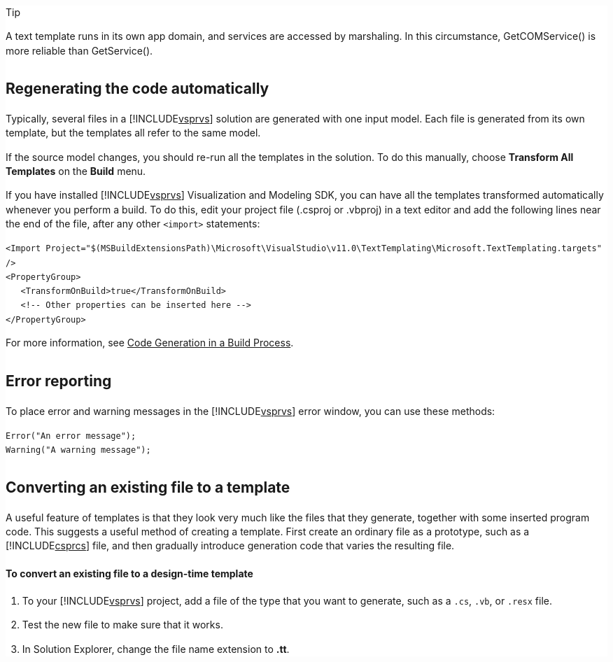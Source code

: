 > [!TIP]
>  A text template runs in its own app domain, and services are accessed by marshaling. In this circumstance, GetCOMService() is more reliable than GetService().  
  
## <a name="Regenerating"></a> Regenerating the code automatically  
 Typically, several files in a [!INCLUDE[vsprvs](../includes/vsprvs-md.md)] solution are generated with one input model. Each file is generated from its own template, but the templates all refer to the same model.  
  
 If the source model changes, you should re-run all the templates in the solution. To do this manually, choose **Transform All Templates** on the **Build** menu.  
  
 If you have installed [!INCLUDE[vsprvs](../includes/vsprvs-md.md)] Visualization and Modeling SDK, you can have all the templates transformed automatically whenever you perform a build. To do this, edit your project file (.csproj or .vbproj) in a text editor and add the following lines near the end of the file, after any other `<import>` statements:  
  
```  
<Import Project="$(MSBuildExtensionsPath)\Microsoft\VisualStudio\v11.0\TextTemplating\Microsoft.TextTemplating.targets" />  
<PropertyGroup>  
   <TransformOnBuild>true</TransformOnBuild>  
   <!-- Other properties can be inserted here -->  
</PropertyGroup>  
```  
  
 For more information, see [Code Generation in a Build Process](../modeling/code-generation-in-a-build-process.md).  
  
## Error reporting  
 To place error and warning messages in the [!INCLUDE[vsprvs](../includes/vsprvs-md.md)] error window, you can use these methods:  
  
```  
Error("An error message");  
Warning("A warning message");  
```  
  
## <a name="Converting"></a> Converting an existing file to a template  
 A useful feature of templates is that they look very much like the files that they generate, together with some inserted program code. This suggests a useful method of creating a template. First create an ordinary file as a prototype, such as a [!INCLUDE[csprcs](../includes/csprcs-md.md)] file, and then gradually introduce generation code that varies the resulting file.  
  
#### To convert an existing file to a design-time template  
  
1. To your [!INCLUDE[vsprvs](../includes/vsprvs-md.md)] project, add a file of the type that you want to generate, such as a `.cs`, `.vb`, or `.resx` file.  
  
2. Test the new file to make sure that it works.  
  
3. In Solution Explorer, change the file name extension to **.tt**.  
  